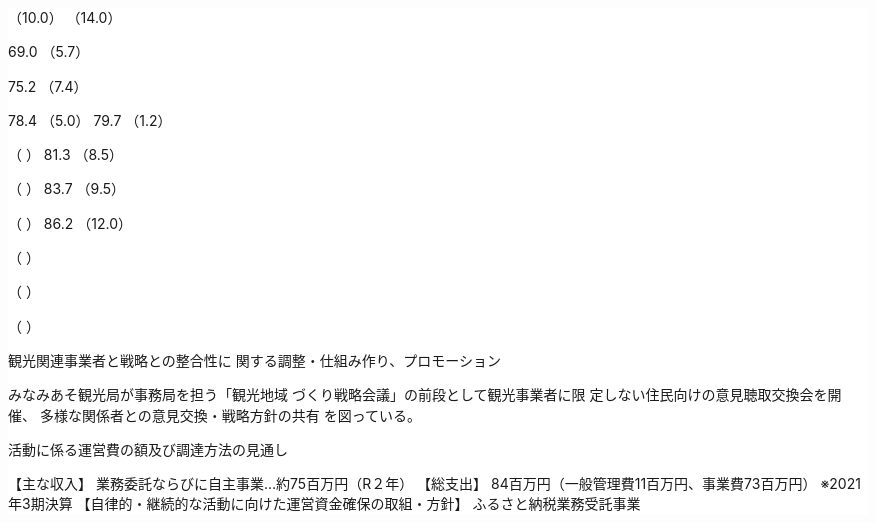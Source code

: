 （10.0） （14.0）

69.0
（5.7）

75.2
（7.4）

78.4
（5.0）
79.7
（1.2）

（ ）
81.3
（8.5）

（ ）
83.7
（9.5）

（ ）
86.2
（12.0）

（ ）

（ ）

（ ）

観光関連事業者と戦略との整合性に
関する調整・仕組み作り、プロモーション

みなみあそ観光局が事務局を担う「観光地域
づくり戦略会議」の前段として観光事業者に限
定しない住民向けの意見聴取交換会を開催、
多様な関係者との意見交換・戦略方針の共有
を図っている。

活動に係る運営費の額及び調達方法の見通し

【主な収入】
業務委託ならびに自主事業…約75百万円（R２年）
【総支出】 84百万円（一般管理費11百万円、事業費73百万円）
※2021年3期決算
【自律的・継続的な活動に向けた運営資金確保の取組・方針】
ふるさと納税業務受託事業

